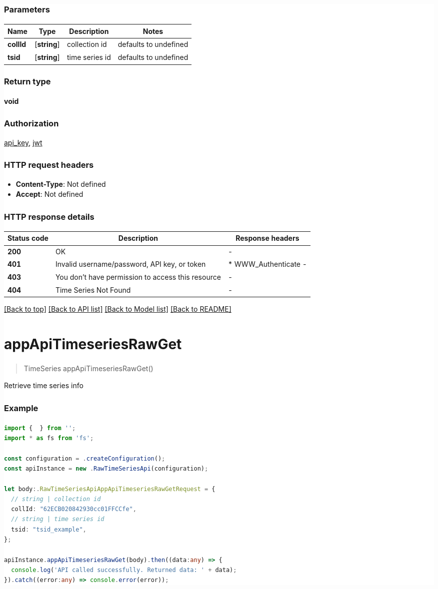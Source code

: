 ### Parameters

Name | Type | Description  | Notes
------------- | ------------- | ------------- | -------------
 **collId** | [**string**] | collection id | defaults to undefined
 **tsid** | [**string**] | time series id | defaults to undefined


### Return type

**void**

### Authorization

[api_key](README.md#api_key), [jwt](README.md#jwt)

### HTTP request headers

 - **Content-Type**: Not defined
 - **Accept**: Not defined


### HTTP response details
| Status code | Description | Response headers |
|-------------|-------------|------------------|
**200** | OK |  -  |
**401** | Invalid username/password, API key, or token |  * WWW_Authenticate -  <br>  |
**403** | You don’t have permission to access this resource |  -  |
**404** | Time Series Not Found |  -  |

[[Back to top]](#) [[Back to API list]](README.md#documentation-for-api-endpoints) [[Back to Model list]](README.md#documentation-for-models) [[Back to README]](README.md)

# **appApiTimeseriesRawGet**
> TimeSeries appApiTimeseriesRawGet()

Retrieve time series info

### Example


```typescript
import {  } from '';
import * as fs from 'fs';

const configuration = .createConfiguration();
const apiInstance = new .RawTimeSeriesApi(configuration);

let body:.RawTimeSeriesApiAppApiTimeseriesRawGetRequest = {
  // string | collection id
  collId: "62ECB020842930cc01FFCCfe",
  // string | time series id
  tsid: "tsid_example",
};

apiInstance.appApiTimeseriesRawGet(body).then((data:any) => {
  console.log('API called successfully. Returned data: ' + data);
}).catch((error:any) => console.error(error));
```
